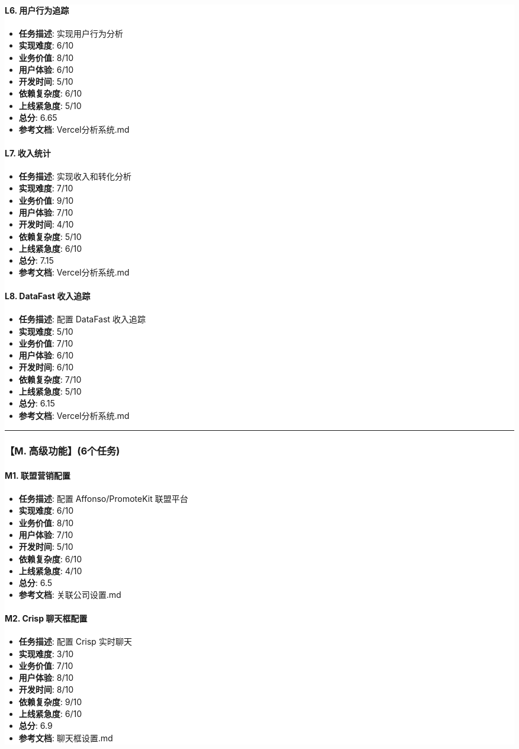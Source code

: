 #### L6. 用户行为追踪
- **任务描述**: 实现用户行为分析
- **实现难度**: 6/10
- **业务价值**: 8/10
- **用户体验**: 6/10
- **开发时间**: 5/10
- **依赖复杂度**: 6/10
- **上线紧急度**: 5/10
- **总分**: 6.65
- **参考文档**: Vercel分析系统.md

#### L7. 收入统计
- **任务描述**: 实现收入和转化分析
- **实现难度**: 7/10
- **业务价值**: 9/10
- **用户体验**: 7/10
- **开发时间**: 4/10
- **依赖复杂度**: 5/10
- **上线紧急度**: 6/10
- **总分**: 7.15
- **参考文档**: Vercel分析系统.md

#### L8. DataFast 收入追踪
- **任务描述**: 配置 DataFast 收入追踪
- **实现难度**: 5/10
- **业务价值**: 7/10
- **用户体验**: 6/10
- **开发时间**: 6/10
- **依赖复杂度**: 7/10
- **上线紧急度**: 5/10
- **总分**: 6.15
- **参考文档**: Vercel分析系统.md

---

### 【M. 高级功能】(6个任务)

#### M1. 联盟营销配置
- **任务描述**: 配置 Affonso/PromoteKit 联盟平台
- **实现难度**: 6/10
- **业务价值**: 8/10
- **用户体验**: 7/10
- **开发时间**: 5/10
- **依赖复杂度**: 6/10
- **上线紧急度**: 4/10
- **总分**: 6.5
- **参考文档**: 关联公司设置.md

#### M2. Crisp 聊天框配置
- **任务描述**: 配置 Crisp 实时聊天
- **实现难度**: 3/10
- **业务价值**: 7/10
- **用户体验**: 8/10
- **开发时间**: 8/10
- **依赖复杂度**: 9/10
- **上线紧急度**: 6/10
- **总分**: 6.9
- **参考文档**: 聊天框设置.md
